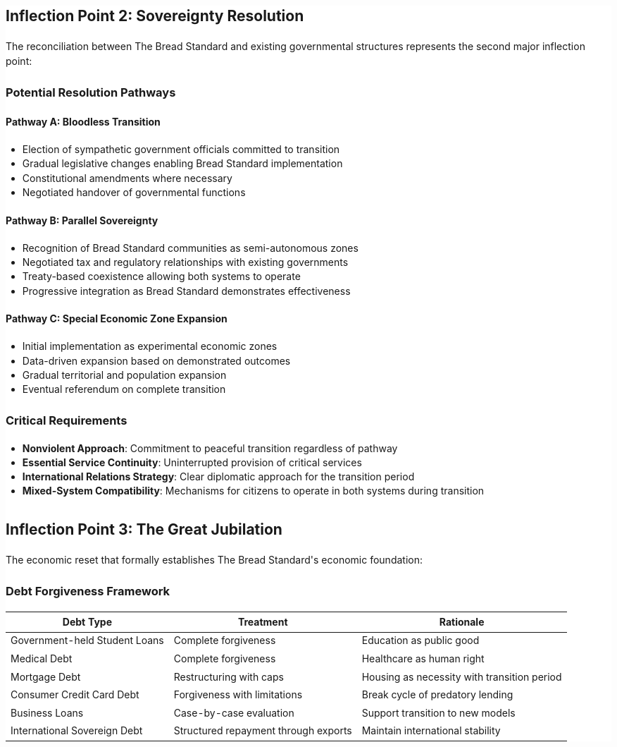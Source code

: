 ## Inflection Point 2: Sovereignty Resolution

The reconciliation between The Bread Standard and existing governmental structures represents the second major inflection point:

### Potential Resolution Pathways

#### Pathway A: Bloodless Transition
- Election of sympathetic government officials committed to transition
- Gradual legislative changes enabling Bread Standard implementation
- Constitutional amendments where necessary
- Negotiated handover of governmental functions

#### Pathway B: Parallel Sovereignty
- Recognition of Bread Standard communities as semi-autonomous zones
- Negotiated tax and regulatory relationships with existing governments
- Treaty-based coexistence allowing both systems to operate
- Progressive integration as Bread Standard demonstrates effectiveness

#### Pathway C: Special Economic Zone Expansion
- Initial implementation as experimental economic zones
- Data-driven expansion based on demonstrated outcomes
- Gradual territorial and population expansion
- Eventual referendum on complete transition

### Critical Requirements
- **Nonviolent Approach**: Commitment to peaceful transition regardless of pathway
- **Essential Service Continuity**: Uninterrupted provision of critical services
- **International Relations Strategy**: Clear diplomatic approach for the transition period
- **Mixed-System Compatibility**: Mechanisms for citizens to operate in both systems during transition

## Inflection Point 3: The Great Jubilation

The economic reset that formally establishes The Bread Standard's economic foundation:

### Debt Forgiveness Framework

| Debt Type | Treatment | Rationale |
|-----------|-----------|-----------|
| Government-held Student Loans | Complete forgiveness | Education as public good |
| Medical Debt | Complete forgiveness | Healthcare as human right |
| Mortgage Debt | Restructuring with caps | Housing as necessity with transition period |
| Consumer Credit Card Debt | Forgiveness with limitations | Break cycle of predatory lending |
| Business Loans | Case-by-case evaluation | Support transition to new models |
| International Sovereign Debt | Structured repayment through exports | Maintain international stability |
